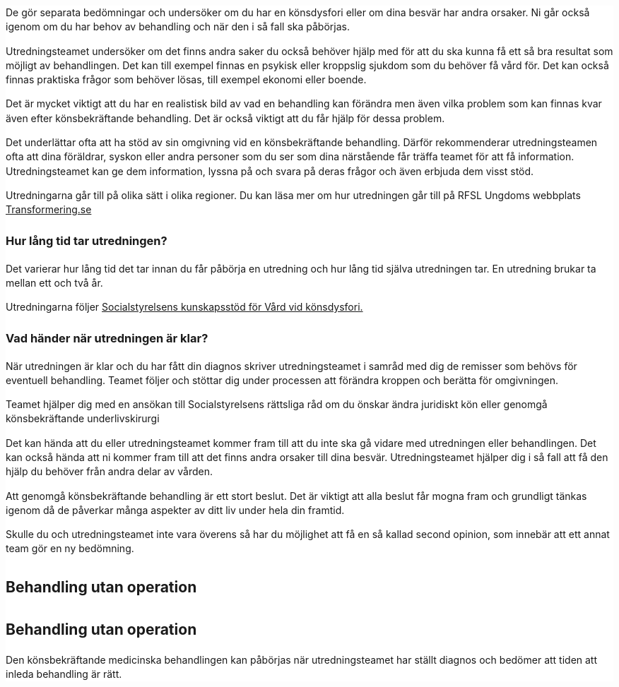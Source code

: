 De gör separata bedömningar och undersöker om du har en könsdysfori eller om dina besvär har andra orsaker. Ni går också igenom om du har behov av behandling och när den i så fall ska påbörjas.

Utredningsteamet undersöker om det finns andra saker du också behöver hjälp med för att du ska kunna få ett så bra resultat som möjligt av behandlingen. Det kan till exempel finnas en psykisk eller kroppslig sjukdom som du behöver få vård för. Det kan också finnas praktiska frågor som behöver lösas, till exempel ekonomi eller boende.

Det är mycket viktigt att du har en realistisk bild av vad en behandling kan förändra men även vilka problem som kan finnas kvar även efter könsbekräftande behandling. Det är också viktigt att du får hjälp för dessa problem.

Det underlättar ofta att ha stöd av sin omgivning vid en könsbekräftande behandling. Därför rekommenderar utredningsteamen ofta att dina föräldrar, syskon eller andra personer som du ser som dina närstående får träffa teamet för att få information. Utredningsteamet kan ge dem information, lyssna på och svara på deras frågor och även erbjuda dem visst stöd.

Utredningarna går till på olika sätt i olika regioner. Du kan läsa mer om hur utredningen går till på RFSL Ungdoms webbplats [Transformering.se](https://www.1177.se/lankbiblioteket/nationella-lankar/t/transformering.se---startsida/)

### Hur lång tid tar utredningen?

Det varierar hur lång tid det tar innan du får påbörja en utredning och hur lång tid själva utredningen tar. En utredning brukar ta mellan ett och två år.

Utredningarna följer [Socialstyrelsens kunskapsstöd för Vård vid könsdysfori.](https://www.1177.se/lankbiblioteket/nationella-lankar/s/socialstyrelsen/socialstyrelsen---vard-vid-konsdysfori/)

### Vad händer när utredningen är klar?

När utredningen är klar och du har fått din diagnos skriver utredningsteamet i samråd med dig de remisser som behövs för eventuell behandling. Teamet följer och stöttar dig under processen att förändra kroppen och berätta för omgivningen.

Teamet hjälper dig med en ansökan till Socialstyrelsens rättsliga råd om du önskar ändra juridiskt kön eller genomgå könsbekräftande underlivskirurgi

Det kan hända att du eller utredningsteamet kommer fram till att du inte ska gå vidare med utredningen eller behandlingen. Det kan också hända att ni kommer fram till att det finns andra orsaker till dina besvär. Utredningsteamet hjälper dig i så fall att få den hjälp du behöver från andra delar av vården.

Att genomgå könsbekräftande behandling är ett stort beslut. Det är viktigt att alla beslut får mogna fram och grundligt tänkas igenom då de påverkar många aspekter av ditt liv under hela din framtid.

Skulle du och utredningsteamet inte vara överens så har du möjlighet att få en så kallad second opinion, som innebär att ett annat team gör en ny bedömning.

Behandling utan operation
-------------------------

Behandling utan operation
-------------------------

Den könsbekräftande medicinska behandlingen kan påbörjas när utredningsteamet har ställt diagnos och bedömer att tiden att inleda behandling är rätt.

